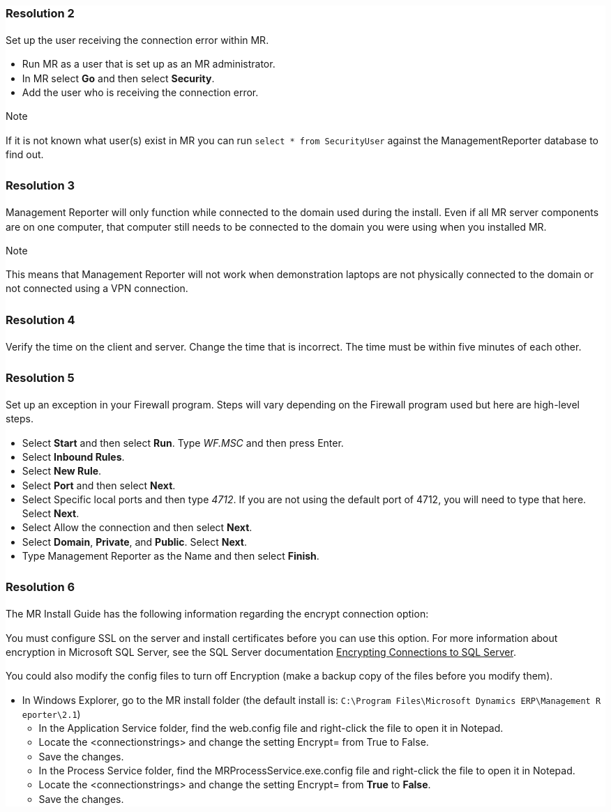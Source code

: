 ### Resolution 2

Set up the user receiving the connection error within MR.

- Run MR as a user that is set up as an MR administrator.
- In MR select **Go** and then select **Security**.
- Add the user who is receiving the connection error.

> [!NOTE]
> If it is not known what user(s) exist in MR you can run `select * from SecurityUser` against the ManagementReporter database to find out.

### Resolution 3

Management Reporter will only function while connected to the domain used during the install. Even if all MR server components are on one computer, that computer still needs to be connected to the domain you were using when you installed MR.

> [!NOTE]
> This means that Management Reporter will not work when demonstration laptops are not physically connected to the domain or not connected using a VPN connection.

### Resolution 4

Verify the time on the client and server. Change the time that is incorrect. The time must be within five minutes of each other.

### Resolution 5

Set up an exception in your Firewall program. Steps will vary depending on the Firewall program used but here are high-level steps.

- Select **Start** and then select **Run**. Type *WF.MSC* and then press Enter.
- Select **Inbound Rules**.
- Select **New Rule**.
- Select **Port** and then select **Next**.
- Select Specific local ports and then type *4712*. If you are not using the default port of 4712, you will need to type that here. Select **Next**.
- Select Allow the connection and then select **Next**.
- Select **Domain**, **Private**, and **Public**. Select **Next**.
- Type Management Reporter as the Name and then select **Finish**.

### Resolution 6

The MR Install Guide has the following information regarding the encrypt connection option:

You must configure SSL on the server and install certificates before you can use this option. For more information about encryption in Microsoft SQL Server, see the SQL Server documentation [Encrypting Connections to SQL Server](/previous-versions/sql/sql-server-2008-r2/ms189067(v=sql.105)).

You could also modify the config files to turn off Encryption (make a backup copy of the files before you modify them).

- In Windows Explorer, go to the MR install folder (the default install is: `C:\Program Files\Microsoft Dynamics ERP\Management Reporter\2.1`)
  - In the Application Service folder, find the web.config file and right-click the file to open it in Notepad.
  - Locate the \<connectionstrings> and change the setting Encrypt= from True to False.
  - Save the changes.
  - In the Process Service folder, find the MRProcessService.exe.config file and right-click the file to open it in Notepad.
  - Locate the \<connectionstrings> and change the setting Encrypt= from **True** to **False**.
  - Save the changes.
  